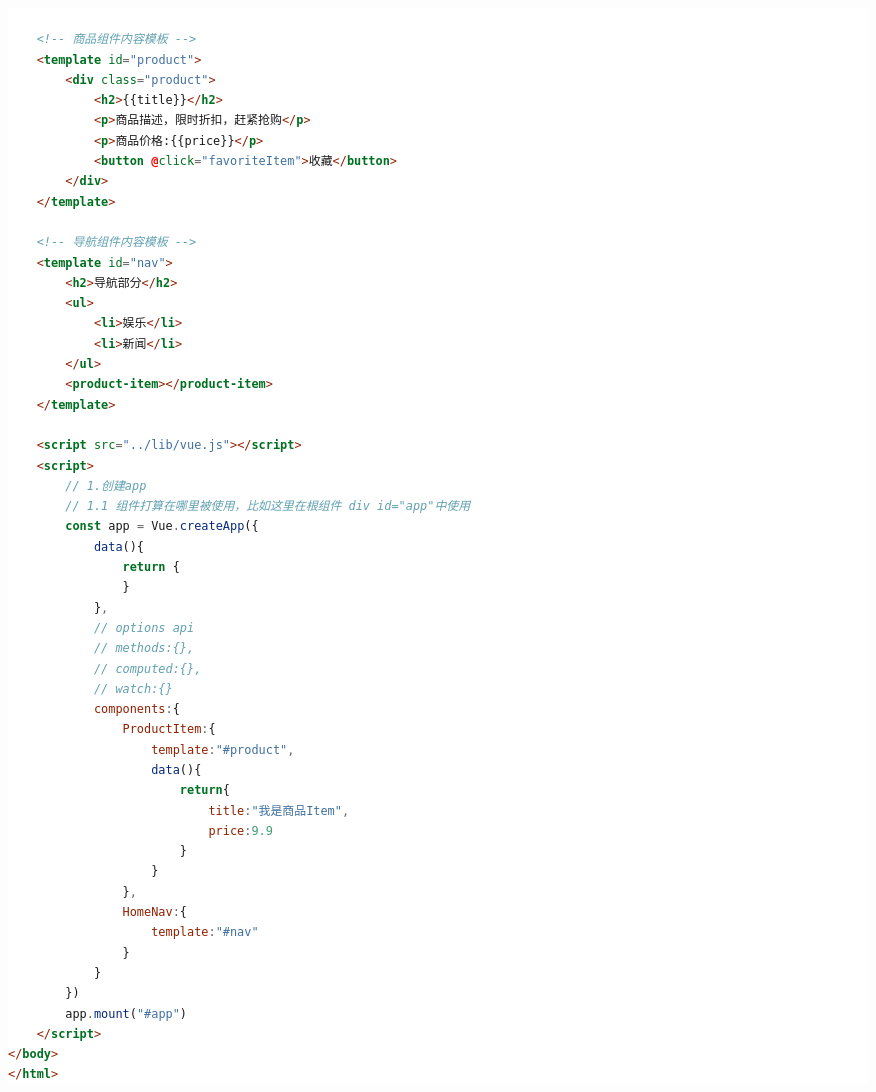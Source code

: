```html

	<!-- 商品组件内容模板 -->
	<template id="product">
		<div class="product">
			<h2>{{title}}</h2>
			<p>商品描述，限时折扣，赶紧抢购</p>
			<p>商品价格:{{price}}</p>
			<button @click="favoriteItem">收藏</button>
		</div>
	</template>

	<!-- 导航组件内容模板 -->
	<template id="nav">	
		<h2>导航部分</h2>
		<ul>
			<li>娱乐</li>
			<li>新闻</li>
		</ul>
		<product-item></product-item>
	</template>

	<script src="../lib/vue.js"></script>
	<script>
		// 1.创建app
		// 1.1 组件打算在哪里被使用，比如这里在根组件 div id="app"中使用
		const app = Vue.createApp({
			data(){
				return {
				}
			},
			// options api
			// methods:{},
			// computed:{},
			// watch:{}
			components:{
				ProductItem:{
					template:"#product",
					data(){
						return{
							title:"我是商品Item",
							price:9.9
						}
					}
				},
				HomeNav:{
					template:"#nav"
				}
			}
		})
		app.mount("#app")
	</script>
</body>
</html>
```
